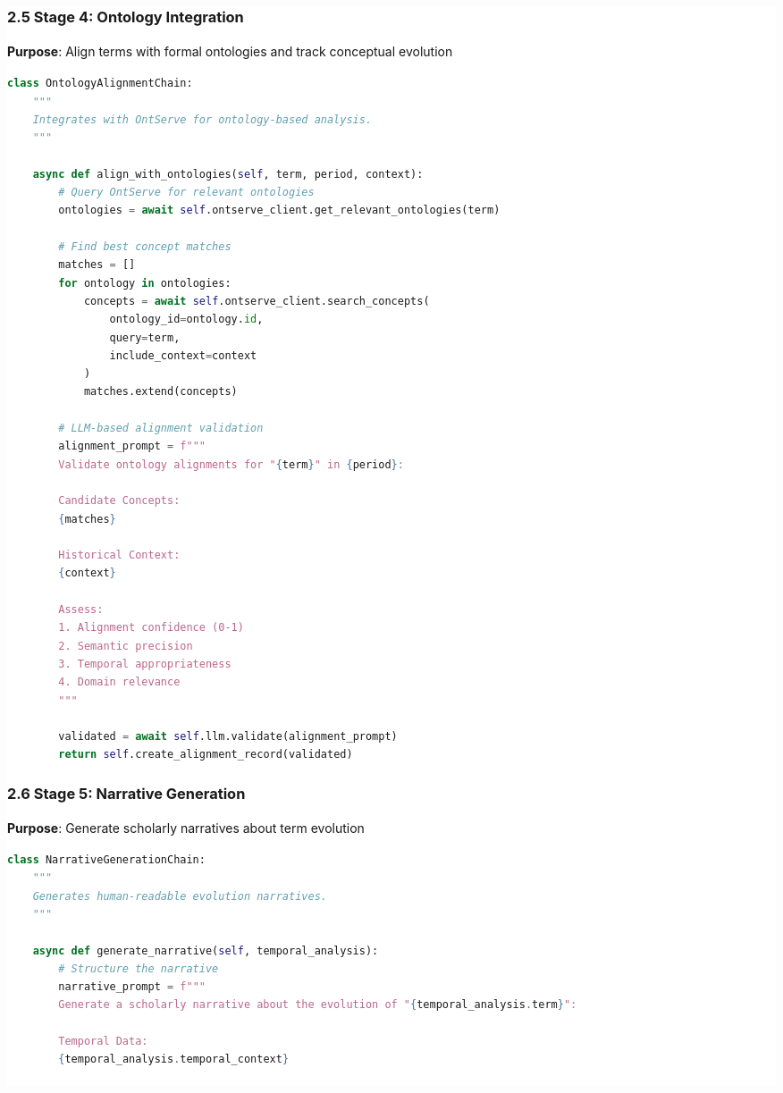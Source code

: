```python
```

### 2.5 Stage 4: Ontology Integration

**Purpose**: Align terms with formal ontologies and track conceptual evolution

```python
class OntologyAlignmentChain:
    """
    Integrates with OntServe for ontology-based analysis.
    """
    
    async def align_with_ontologies(self, term, period, context):
        # Query OntServe for relevant ontologies
        ontologies = await self.ontserve_client.get_relevant_ontologies(term)
        
        # Find best concept matches
        matches = []
        for ontology in ontologies:
            concepts = await self.ontserve_client.search_concepts(
                ontology_id=ontology.id,
                query=term,
                include_context=context
            )
            matches.extend(concepts)
        
        # LLM-based alignment validation
        alignment_prompt = f"""
        Validate ontology alignments for "{term}" in {period}:
        
        Candidate Concepts:
        {matches}
        
        Historical Context:
        {context}
        
        Assess:
        1. Alignment confidence (0-1)
        2. Semantic precision
        3. Temporal appropriateness
        4. Domain relevance
        """
        
        validated = await self.llm.validate(alignment_prompt)
        return self.create_alignment_record(validated)
```

### 2.6 Stage 5: Narrative Generation

**Purpose**: Generate scholarly narratives about term evolution

```python
class NarrativeGenerationChain:
    """
    Generates human-readable evolution narratives.
    """
    
    async def generate_narrative(self, temporal_analysis):
        # Structure the narrative
        narrative_prompt = f"""
        Generate a scholarly narrative about the evolution of "{temporal_analysis.term}":
        
        Temporal Data:
        {temporal_analysis.temporal_context}
        
```